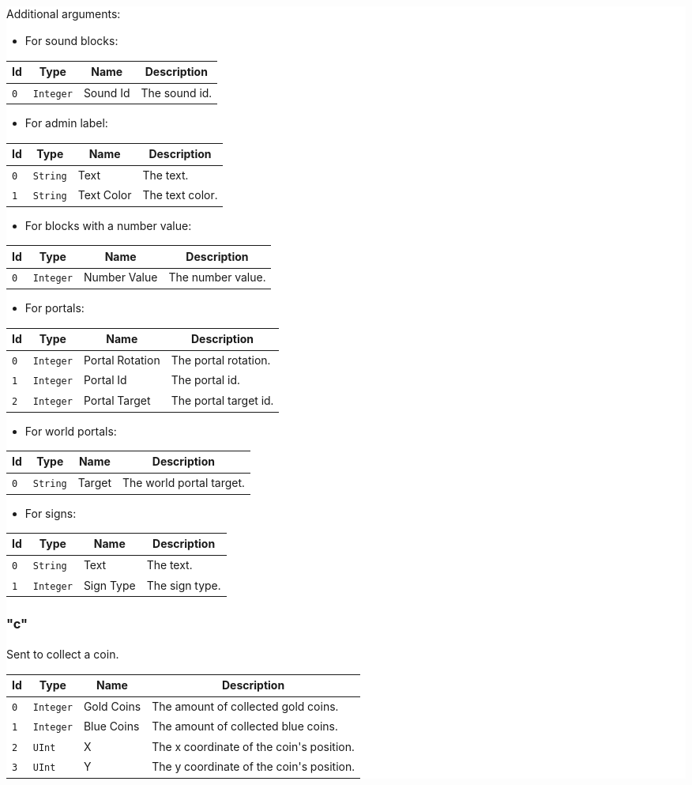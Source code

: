 Additional arguments:

- For sound blocks:

| Id  | Type    | Name     | Description   |
| --- | ----    | -----    | -----------   |
| `0`   | `Integer` | Sound Id | The sound id. |

- For admin label:

| Id  | Type   | Name       | Description     |
| --- | ----   | -----      | -----------     |
| `0`   | `String` | Text       | The text.       |
| `1`   | `String` | Text Color | The text color. |

- For blocks with a number value:

| Id  | Type    | Name         | Description       |
| --- | ----    | -----        | -----------       |
| `0`   | `Integer` | Number Value | The number value. |

- For portals:

| Id  | Type    | Name            | Description           |
| --- | ----    | -----           | -----------           |
| `0`   | `Integer` | Portal Rotation | The portal rotation.  |
| `1`   | `Integer` | Portal Id       | The portal id.        |
| `2`   | `Integer` | Portal Target   | The portal target id. |

- For world portals:

| Id  | Type   | Name   | Description              |
| --- | ----   | -----  | -----------              |
| `0`   | `String` | Target | The world portal target. |

- For signs:

| Id  | Type    | Name      | Description    |
| --- | ----    | -----     | -----------    |
| `0`   | `String`  | Text      | The text.      |
| `1`   | `Integer` | Sign Type | The sign type. |


### <a id="sm-c">"c"</a>
Sent to collect a coin.

| Id  | Type    | Name       | Description                              |
| --- | ----    | -----      | -----------                              |
| `0`   | `Integer` | Gold Coins | The amount of collected gold coins.      |
| `1`   | `Integer` | Blue Coins | The amount of collected blue coins.      |
| `2`   | `UInt`    | X          | The x coordinate of the coin's position. |
| `3`   | `UInt`    | Y          | The y coordinate of the coin's position. |
